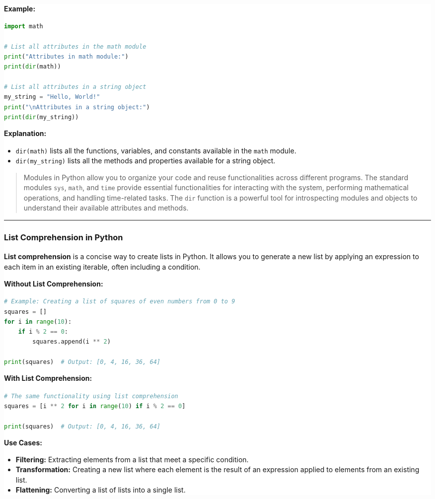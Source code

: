 **Example:**

```python
import math

# List all attributes in the math module
print("Attributes in math module:")
print(dir(math))

# List all attributes in a string object
my_string = "Hello, World!"
print("\nAttributes in a string object:")
print(dir(my_string))
```

**Explanation:**

- `dir(math)` lists all the functions, variables, and constants available in the `math` module.
- `dir(my_string)` lists all the methods and properties available for a string object.



> Modules in Python allow you to organize your code and reuse functionalities across different programs. The standard modules `sys`, `math`, and `time` provide essential functionalities for interacting with the system, performing mathematical operations, and handling time-related tasks. The `dir` function is a powerful tool for introspecting modules and objects to understand their available attributes and methods.




---

### List Comprehension in Python

**List comprehension** is a concise way to create lists in Python. It allows you to generate a new list by applying an expression to each item in an existing iterable, often including a condition.

**Without List Comprehension:**
```python
# Example: Creating a list of squares of even numbers from 0 to 9
squares = []
for i in range(10):
    if i % 2 == 0:
        squares.append(i ** 2)

print(squares)  # Output: [0, 4, 16, 36, 64]
```

**With List Comprehension:**
```python
# The same functionality using list comprehension
squares = [i ** 2 for i in range(10) if i % 2 == 0]

print(squares)  # Output: [0, 4, 16, 36, 64]
```

**Use Cases:**
- **Filtering:** Extracting elements from a list that meet a specific condition.
- **Transformation:** Creating a new list where each element is the result of an expression applied to elements from an existing list.
- **Flattening:** Converting a list of lists into a single list.

